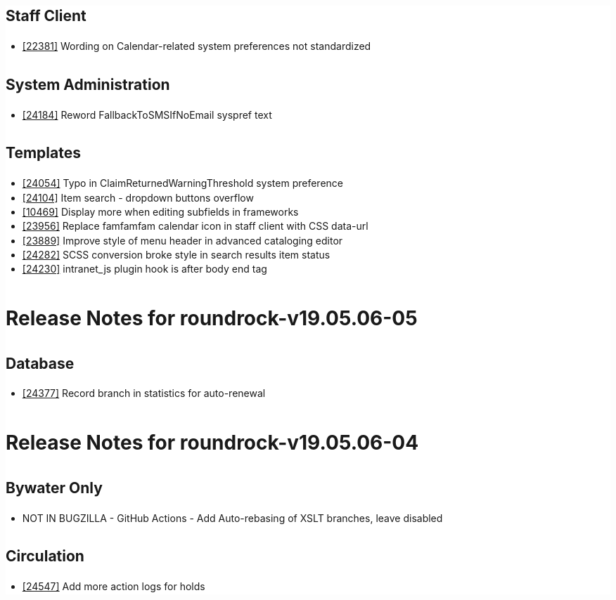 ## Staff Client

- [[22381]](http://bugs.koha-community.org/bugzilla3/show_bug.cgi?id=22381) Wording on Calendar-related system preferences not standardized

## System Administration

- [[24184]](http://bugs.koha-community.org/bugzilla3/show_bug.cgi?id=24184) Reword FallbackToSMSIfNoEmail syspref text

## Templates

- [[24054]](http://bugs.koha-community.org/bugzilla3/show_bug.cgi?id=24054) Typo in ClaimReturnedWarningThreshold system preference
- [[24104]](http://bugs.koha-community.org/bugzilla3/show_bug.cgi?id=24104) Item search - dropdown buttons overflow
- [[10469]](http://bugs.koha-community.org/bugzilla3/show_bug.cgi?id=10469) Display more when editing subfields in frameworks
- [[23956]](http://bugs.koha-community.org/bugzilla3/show_bug.cgi?id=23956) Replace famfamfam calendar icon in staff client with CSS data-url
- [[23889]](http://bugs.koha-community.org/bugzilla3/show_bug.cgi?id=23889) Improve style of menu header in advanced cataloging editor
- [[24282]](http://bugs.koha-community.org/bugzilla3/show_bug.cgi?id=24282) SCSS conversion broke style in search results item status
- [[24230]](http://bugs.koha-community.org/bugzilla3/show_bug.cgi?id=24230) intranet_js plugin hook is after body end tag



# Release Notes for roundrock-v19.05.06-05

## Database

- [[24377]](http://bugs.koha-community.org/bugzilla3/show_bug.cgi?id=24377) Record branch in statistics for auto-renewal



# Release Notes for roundrock-v19.05.06-04

## Bywater Only

- NOT IN BUGZILLA - GitHub Actions - Add Auto-rebasing of XSLT branches, leave disabled

## Circulation

- [[24547]](http://bugs.koha-community.org/bugzilla3/show_bug.cgi?id=24547) Add more action logs for holds
